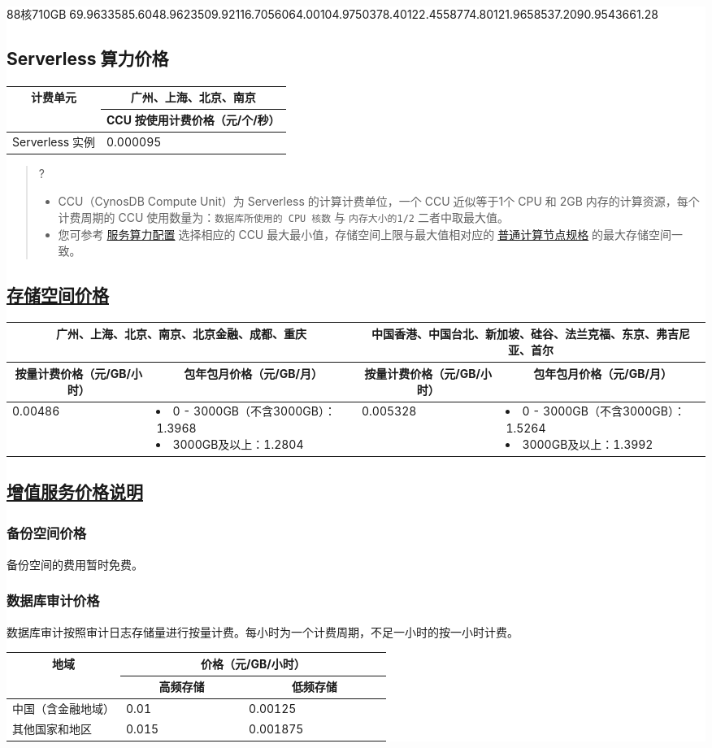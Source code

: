 <tr>
<td>88核710GB</td>
<td>69.96</td><td>33585.60</td><td>48.96</td><td>23509.92</td><td>116.70</td><td>56064.00</td><td>104.97</td><td>50378.40</td><td>122.45</td><td>58774.80</td><td>121.96</td><td>58537.20</td><td>90.95</td><td>43661.28</td></tr>
</tbody></table>

## Serverless 算力价格
<table>
<thead><tr>
<th rowspan=2 >计费单元</th>
<th >广州、上海、北京、南京</th>
<tr>
<th>CCU 按使用计费价格（元/个/秒）</th></tr></thead>
<tbody><tr>
<td>Serverless 实例</td>
<td>0.000095</td></tr>
</tbody></table>

>?
>- CCU（CynosDB Compute Unit）为 Serverless 的计算计费单位，一个 CCU 近似等于1个 CPU 和 2GB 内存的计算资源，每个计费周期的 CCU 使用数量为：`数据库所使用的 CPU 核数` 与 `内存大小的1/2` 二者中取最大值。
>- 您可参考 [服务算力配置](https://cloud.tencent.com/document/product/1003/81821) 选择相应的 CCU 最大最小值，存储空间上限与最大值相对应的 [普通计算节点规格](https://cloud.tencent.com/document/product/1003/71887#CYNOSJSJDGE) 的最大存储空间一致。

## [存储空间价格](id:cckjjg)
<table>
<thead><tr>
<th colspan=2>广州、上海、北京、南京、北京金融、成都、重庆</th><th colspan=2>中国香港、中国台北、新加坡、硅谷、法兰克福、东京、弗吉尼亚、首尔</th></tr>
<tr>
<th>按量计费价格（元/GB/小时）</th><th>包年包月价格（元/GB/月）</th>
<th>按量计费价格（元/GB/小时）</th><th>包年包月价格（元/GB/月）</th>
</tr></thead>
<tbody><tr>
<td>0.00486</td><td><li>0 - 3000GB（不含3000GB）：1.3968<br><li>3000GB及以上：1.2804</td>
<td>0.005328</td><td><li>0 - 3000GB（不含3000GB）：1.5264<br><li>3000GB及以上：1.3992</td></tr>
</tbody></table>

## [增值服务价格说明](id:ZZFWJGSM)
### 备份空间价格
备份空间的费用暂时免费。

### 数据库审计价格
数据库审计按照审计日志存储量进行按量计费。每小时为一个计费周期，不足一小时的按一小时计费。

<table>
<thead><tr><th rowspan="2" width=30%>地域</th><th colspan = "2" >价格（元/GB/小时）</th></tr><th>高频存储</th><th>低频存储</th></tr></thead>
<tbody>
<tr>
<td>中国（含金融地域）</td>
<td>0.01</td><td>0.00125</td></tr>
<tr>
<td>其他国家和地区</td>
<td>0.015</td><td>0.001875</td></tr>        
</tbody></table>
